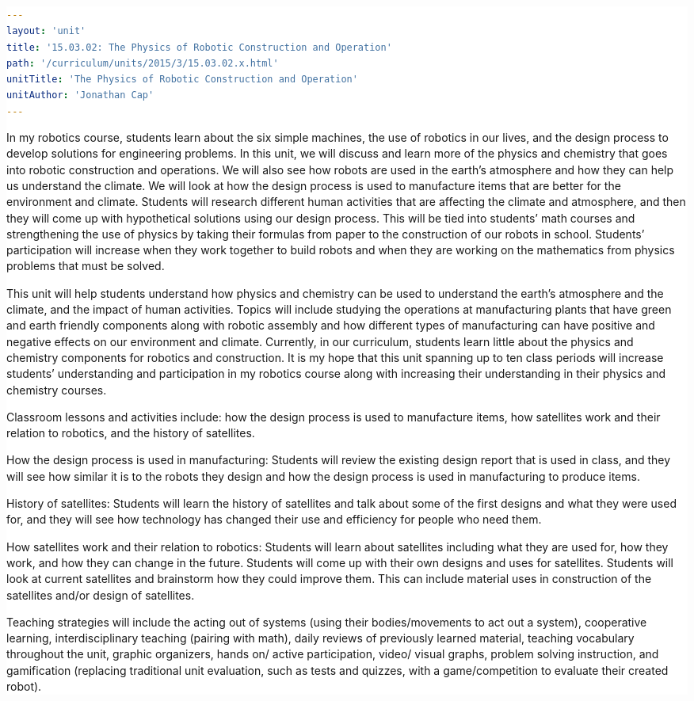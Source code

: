 ```yaml
---
layout: 'unit'
title: '15.03.02: The Physics of Robotic Construction and Operation'
path: '/curriculum/units/2015/3/15.03.02.x.html'
unitTitle: 'The Physics of Robotic Construction and Operation'
unitAuthor: 'Jonathan Cap'
---
```


<main>
 <p>
  In my robotics course, students learn about the six simple machines, the use of robotics in our lives, and the design process to develop solutions for engineering problems. In this unit, we will discuss and learn more of the physics and chemistry that goes into robotic construction and operations. We will also see how robots are used in the earth’s atmosphere and how they can help us understand the climate. We will look at how the design process is used to manufacture items that are better for the environment and climate. Students will research different human activities that are affecting the climate and atmosphere, and then they will come up with hypothetical solutions using our design process. This will be tied into students’ math courses and strengthening the use of physics by taking their formulas from paper to the construction of our robots in school. Students’ participation will increase when they work together to build robots and when they are working on the mathematics from physics problems that must be solved.
 </p>
 <p>
  This unit will help students understand how physics and chemistry can be used to understand the earth’s atmosphere and the climate, and the impact of human activities. Topics will include studying the operations at manufacturing plants that have green and earth friendly components along with robotic assembly and how different types of manufacturing can have positive and negative effects on our environment and climate. Currently, in our curriculum, students learn little about the physics and chemistry components for robotics and construction. It is my hope that this unit spanning up to ten class periods will increase students’ understanding and participation in my robotics course along with increasing their understanding in their physics and chemistry courses.
 </p>
 <p>
  Classroom lessons and activities include: how the design process is used to manufacture items, how satellites work and their relation to robotics, and the history of satellites.
 </p>
 <p>
  How the design process is used in manufacturing: Students will review the existing design report that is used in class, and they will see how similar it is to the robots they design and how the design process is used in manufacturing to produce items.
 </p>
 <p>
  History of satellites: Students will learn the history of satellites and talk about some of the first designs and what they were used for, and they will see how technology has changed their use and efficiency for people who need them.
 </p>
 <p>
  How satellites work and their relation to robotics: Students will learn about satellites including what they are used for, how they work, and how they can change in the future. Students will come up with their own designs and uses for satellites. Students will look at current satellites and brainstorm how they could improve them. This can include material uses in construction of the satellites and/or design of satellites.
 </p>
 <p>
  Teaching strategies will include the acting out of systems (using their bodies/movements to act out a system), cooperative learning, interdisciplinary teaching (pairing with math), daily reviews of previously learned material, teaching vocabulary throughout the unit, graphic organizers, hands on/ active participation, video/ visual graphs, problem solving instruction, and gamification (replacing traditional unit evaluation, such as tests and quizzes, with a game/competition to evaluate their created robot).
 </p>
 <p>